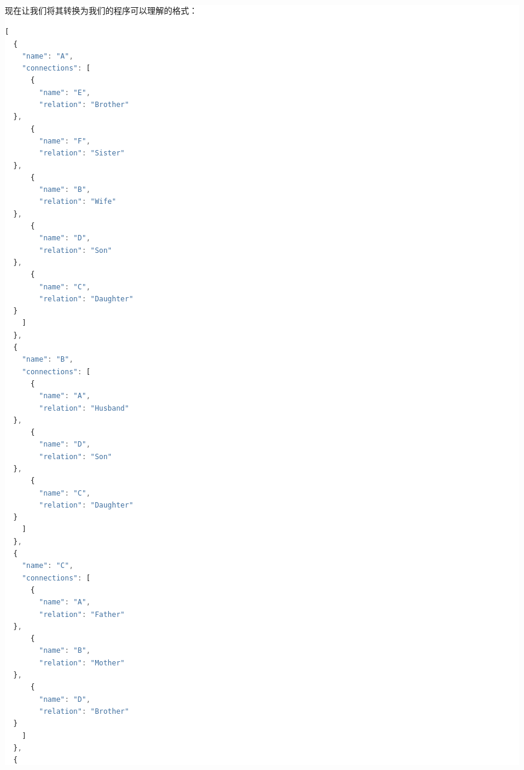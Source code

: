 现在让我们将其转换为我们的程序可以理解的格式：

```js
[
  {
    "name": "A",
    "connections": [
      {
        "name": "E",
        "relation": "Brother"
  },
      {
        "name": "F",
        "relation": "Sister"
  },
      {
        "name": "B",
        "relation": "Wife"
  },
      {
        "name": "D",
        "relation": "Son"
  },
      {
        "name": "C",
        "relation": "Daughter"
  }
    ]
  },
  {
    "name": "B",
    "connections": [
      {
        "name": "A",
        "relation": "Husband"
  },
      {
        "name": "D",
        "relation": "Son"
  },
      {
        "name": "C",
        "relation": "Daughter"
  }
    ]
  },
  {
    "name": "C",
    "connections": [
      {
        "name": "A",
        "relation": "Father"
  },
      {
        "name": "B",
        "relation": "Mother"
  },
      {
        "name": "D",
        "relation": "Brother"
  }
    ]
  },
  {
```